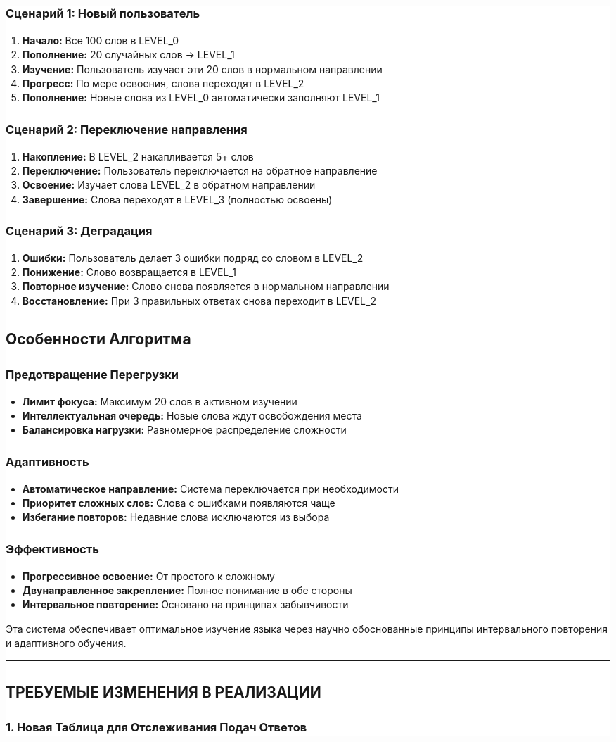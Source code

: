 ### Сценарий 1: Новый пользователь

1. **Начало:** Все 100 слов в LEVEL_0
2. **Пополнение:** 20 случайных слов → LEVEL_1
3. **Изучение:** Пользователь изучает эти 20 слов в нормальном направлении
4. **Прогресс:** По мере освоения, слова переходят в LEVEL_2
5. **Пополнение:** Новые слова из LEVEL_0 автоматически заполняют LEVEL_1

### Сценарий 2: Переключение направления

1. **Накопление:** В LEVEL_2 накапливается 5+ слов
2. **Переключение:** Пользователь переключается на обратное направление
3. **Освоение:** Изучает слова LEVEL_2 в обратном направлении
4. **Завершение:** Слова переходят в LEVEL_3 (полностью освоены)

### Сценарий 3: Деградация

1. **Ошибки:** Пользователь делает 3 ошибки подряд со словом в LEVEL_2
2. **Понижение:** Слово возвращается в LEVEL_1
3. **Повторное изучение:** Слово снова появляется в нормальном направлении
4. **Восстановление:** При 3 правильных ответах снова переходит в LEVEL_2

## Особенности Алгоритма

### Предотвращение Перегрузки

- **Лимит фокуса:** Максимум 20 слов в активном изучении
- **Интеллектуальная очередь:** Новые слова ждут освобождения места
- **Балансировка нагрузки:** Равномерное распределение сложности

### Адаптивность

- **Автоматическое направление:** Система переключается при необходимости
- **Приоритет сложных слов:** Слова с ошибками появляются чаще
- **Избегание повторов:** Недавние слова исключаются из выбора

### Эффективность

- **Прогрессивное освоение:** От простого к сложному
- **Двунаправленное закрепление:** Полное понимание в обе стороны
- **Интервальное повторение:** Основано на принципах забывчивости

Эта система обеспечивает оптимальное изучение языка через научно обоснованные принципы интервального повторения и адаптивного обучения.

---

## ТРЕБУЕМЫЕ ИЗМЕНЕНИЯ В РЕАЛИЗАЦИИ

### 1. Новая Таблица для Отслеживания Подач Ответов
